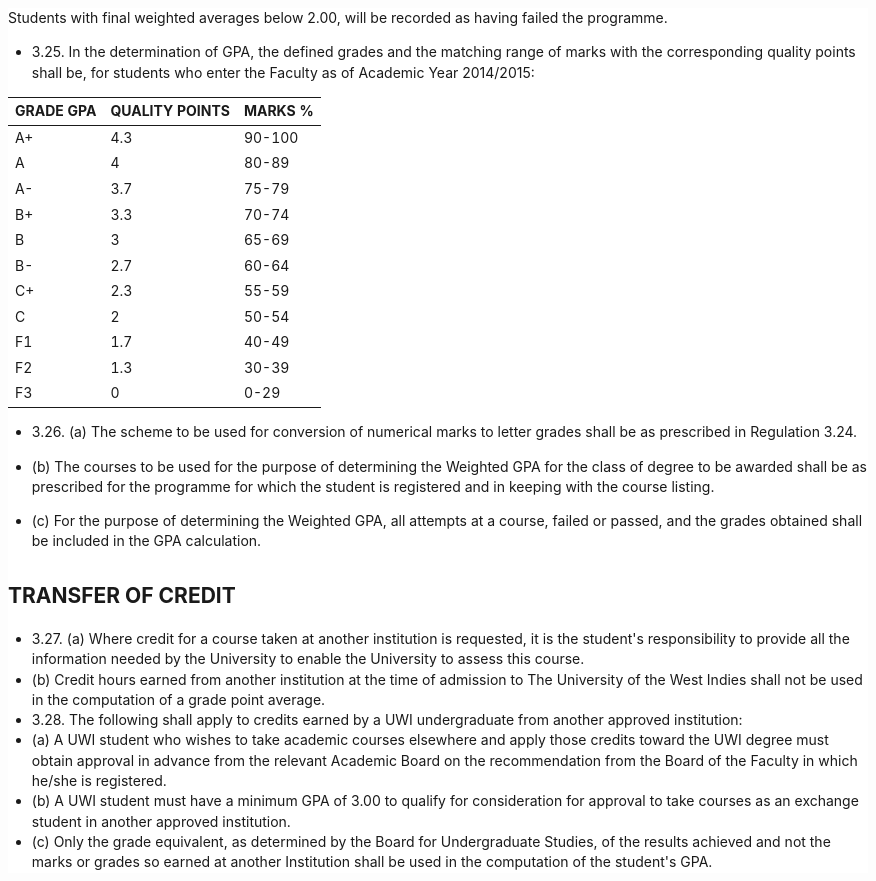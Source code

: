 Students with final weighted averages below 2.00, will be recorded as having failed the programme.

- 3.25. In  the  determination  of  GPA,  the  defined  grades  and  the  matching range  of  marks  with  the  corresponding  quality  points  shall  be,  for students who enter the Faculty as of Academic Year 2014/2015:

| GRADE GPA   |   QUALITY POINTS | MARKS %   |
|-------------|------------------|-----------|
| A+          |              4.3 | 90-100    |
| A           |              4   | 80-89     |
| A-          |              3.7 | 75-79     |
| B+          |              3.3 | 70-74     |
| B           |              3   | 65-69     |
| B-          |              2.7 | 60-64     |
| C+          |              2.3 | 55-59     |
| C           |              2   | 50-54     |
| F1          |              1.7 | 40-49     |
| F2          |              1.3 | 30-39     |
| F3          |              0   | 0-29      |

- 3.26. (a) The scheme to be used for conversion of numerical marks to letter grades shall be as prescribed in Regulation 3.24.
- (b) The  courses  to  be  used  for  the  purpose  of  determining  the Weighted GPA for the class  of degree to be awarded shall be as prescribed for the programme for which the student is registered and in keeping with the course listing.

- (c) For the purpose of determining the Weighted GPA, all attempts at a  course,  failed  or  passed,  and  the  grades  obtained  shall  be included in the GPA calculation.

## TRANSFER OF CREDIT

- 3.27. (a) Where credit for a course taken at another institution is requested, it is  the  student's  responsibility  to  provide  all  the  information needed  by  the  University  to  enable  the  University  to  assess  this course.
- (b) Credit hours  earned  from  another  institution  at  the  time  of admission to The University of the West Indies shall not be used in the computation of a grade point average.
- 3.28. The following shall apply to credits earned by a UWI undergraduate from another approved institution:
- (a) A UWI student who wishes to take academic courses elsewhere and  apply  those  credits  toward  the  UWI  degree  must  obtain approval in  advance from the relevant Academic Board on the recommendation from the Board of the Faculty in which he/she is registered.
- (b) A UWI student must have a minimum GPA of 3.00 to qualify for consideration  for  approval  to  take  courses  as  an  exchange student in another approved institution.
- (c) Only  the  grade  equivalent,  as  determined  by  the  Board  for Undergraduate  Studies,  of  the  results  achieved  and  not  the marks or grades so earned at another Institution shall be used in the computation of the student's GPA.
